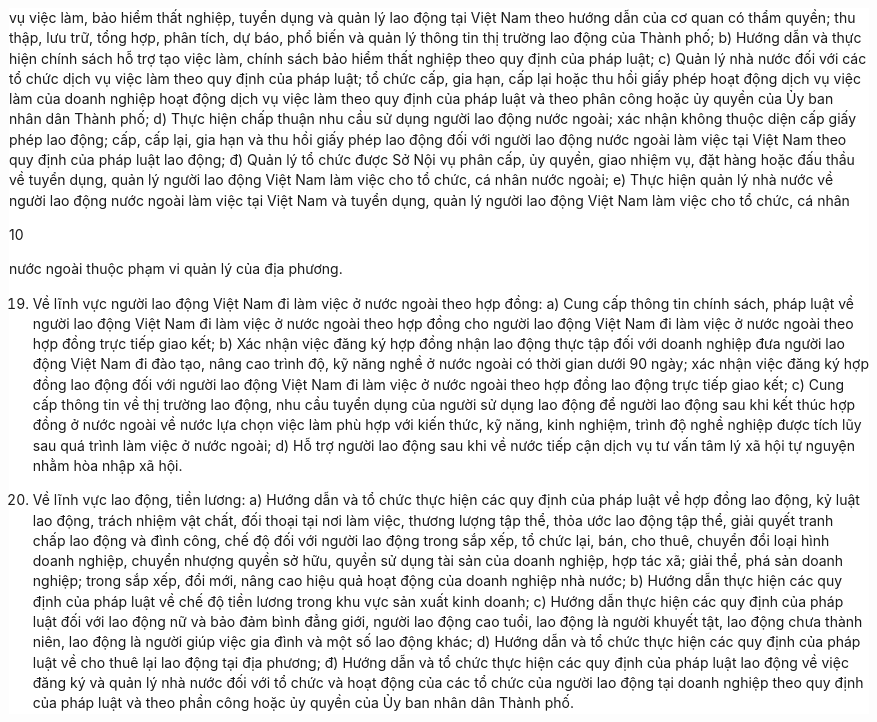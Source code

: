 vụ việc làm, bảo hiểm thất nghiệp, tuyển dụng và quản lý lao động tại Việt Nam theo 
hướng dẫn của cơ quan có thẩm quyền; thu thập, lưu trữ, tổng hợp, phân tích, dự báo, 
phổ biến và quản lý thông tin thị trường lao động của Thành phố; 
b) Hướng dẫn và thực hiện chính sách hỗ trợ tạo việc làm, chính sách bảo hiểm 
thất nghiệp theo quy định của pháp luật; 
c) Quản lý nhà nước đối với các tổ chức dịch vụ việc làm theo quy định của pháp 
luật; tổ chức cấp, gia hạn, cấp lại hoặc thu hồi giấy phép hoạt động dịch vụ việc làm 
của doanh nghiệp hoạt động dịch vụ việc làm theo quy định của pháp luật và theo phân 
công hoặc ủy quyền của Ủy ban nhân dân Thành phố; 
d) Thực hiện chấp thuận nhu cầu sử dụng người lao động nước ngoài; xác nhận 
không thuộc diện cấp giấy phép lao động; cấp, cấp lại, gia hạn và thu hồi giấy phép lao 
động đối với người lao động nước ngoài làm việc tại Việt Nam theo quy định của pháp 
luật lao động; 
đ) Quản lý tổ chức được Sở Nội vụ phân cấp, ủy quyền, giao nhiệm vụ, đặt hàng 
hoặc đấu thầu về tuyển dụng, quản lý người lao động Việt Nam làm việc cho tổ chức, 
cá nhân nước ngoài; 
e) Thực hiện quản lý nhà nước về người lao động nước ngoài làm việc tại Việt 
Nam và tuyển dụng, quản lý người lao động Việt Nam làm việc cho tổ chức, cá nhân 

10

nước ngoài thuộc phạm vi quản lý của địa phương.

19. Về lĩnh vực người lao động Việt Nam đi làm việc ở nước ngoài theo hợp đồng:
    a) Cung cấp thông tin chính sách, pháp luật về người lao động Việt Nam đi làm việc ở nước ngoài theo hợp đồng cho người lao động Việt Nam đi làm việc ở nước ngoài theo hợp đồng trực tiếp giao kết;
    b) Xác nhận việc đăng ký hợp đồng nhận lao động thực tập đối với doanh nghiệp đưa người lao động Việt Nam đi đào tạo, nâng cao trình độ, kỹ năng nghề ở nước ngoài có thời gian dưới 90 ngày; xác nhận việc đăng ký hợp đồng lao động đối với người lao động Việt Nam đi làm việc ở nước ngoài theo hợp đồng lao động trực tiếp giao kết;
    c) Cung cấp thông tin về thị trường lao động, nhu cầu tuyển dụng của người sử dụng lao động để người lao động sau khi kết thúc hợp đồng ở nước ngoài về nước lựa chọn việc làm phù hợp với kiến thức, kỹ năng, kinh nghiệm, trình độ nghề nghiệp được tích lũy sau quá trình làm việc ở nước ngoài;
    d) Hỗ trợ người lao động sau khi về nước tiếp cận dịch vụ tư vấn tâm lý xã hội tự nguyện nhằm hòa nhập xã hội.

20. Về lĩnh vực lao động, tiền lương:
    a) Hướng dẫn và tổ chức thực hiện các quy định của pháp luật về hợp đồng lao động, kỷ luật lao động, trách nhiệm vật chất, đối thoại tại nơi làm việc, thương lượng tập thể, thỏa ước lao động tập thể, giải quyết tranh chấp lao động và đình công, chế độ đối với người lao động trong sắp xếp, tổ chức lại, bán, cho thuê, chuyển đổi loại hình doanh nghiệp, chuyển nhượng quyền sở hữu, quyền sử dụng tài sản của doanh nghiệp, hợp tác xã; giải thể, phá sản doanh nghiệp; trong sắp xếp, đổi mới, nâng cao hiệu quả hoạt động của doanh nghiệp nhà nước;
    b) Hướng dẫn thực hiện các quy định của pháp luật về chế độ tiền lương trong khu vực sản xuất kinh doanh;
    c) Hướng dẫn thực hiện các quy định của pháp luật đối với lao động nữ và bảo đảm bình đẳng giới, người lao động cao tuổi, lao động là người khuyết tật, lao động chưa thành niên, lao động là người giúp việc gia đình và một số lao động khác;
    d) Hướng dẫn và tổ chức thực hiện các quy định của pháp luật về cho thuê lại lao động tại địa phương;
    đ) Hướng dẫn và tổ chức thực hiện các quy định của pháp luật lao động về việc đăng ký và quản lý nhà nước đối với tổ chức và hoạt động của các tổ chức của người lao động tại doanh nghiệp theo quy định của pháp luật và theo phần công hoặc ủy quyền của Ủy ban nhân dân Thành phố.
